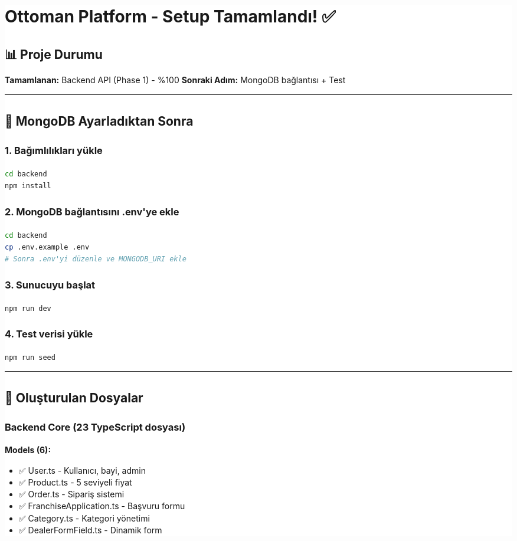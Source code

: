 # Ottoman Platform - Setup Tamamlandı! ✅

## 📊 Proje Durumu

**Tamamlanan:** Backend API (Phase 1) - %100
**Sonraki Adım:** MongoDB bağlantısı + Test

---

## 🎯 MongoDB Ayarladıktan Sonra

### 1. Bağımlılıkları yükle

```bash
cd backend
npm install
```

### 2. MongoDB bağlantısını .env'ye ekle

```bash
cd backend
cp .env.example .env
# Sonra .env'yi düzenle ve MONGODB_URI ekle
```

### 3. Sunucuyu başlat

```bash
npm run dev
```

### 4. Test verisi yükle

```bash
npm run seed
```

---

## 📁 Oluşturulan Dosyalar

### Backend Core (23 TypeScript dosyası)

**Models (6):**
- ✅ User.ts - Kullanıcı, bayi, admin
- ✅ Product.ts - 5 seviyeli fiyat
- ✅ Order.ts - Sipariş sistemi
- ✅ FranchiseApplication.ts - Başvuru formu
- ✅ Category.ts - Kategori yönetimi
- ✅ DealerFormField.ts - Dinamik form

